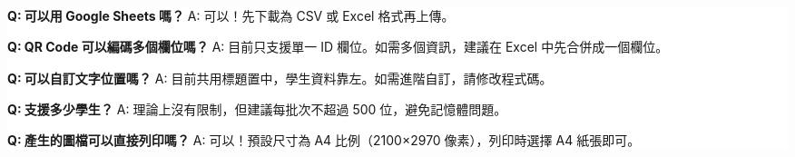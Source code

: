 **Q: 可以用 Google Sheets 嗎？**
A: 可以！先下載為 CSV 或 Excel 格式再上傳。

**Q: QR Code 可以編碼多個欄位嗎？**
A: 目前只支援單一 ID 欄位。如需多個資訊，建議在 Excel 中先合併成一個欄位。

**Q: 可以自訂文字位置嗎？**
A: 目前共用標題置中，學生資料靠左。如需進階自訂，請修改程式碼。

**Q: 支援多少學生？**
A: 理論上沒有限制，但建議每批次不超過 500 位，避免記憶體問題。

**Q: 產生的圖檔可以直接列印嗎？**
A: 可以！預設尺寸為 A4 比例（2100×2970 像素），列印時選擇 A4 紙張即可。
